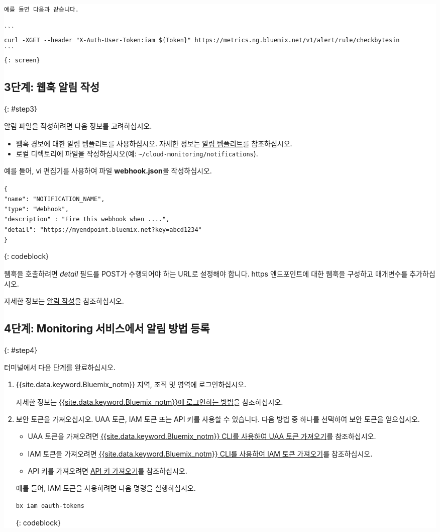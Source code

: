 	예를 들면 다음과 같습니다.

    ```
	curl -XGET --header "X-Auth-User-Token:iam ${Token}" https://metrics.ng.bluemix.net/v1/alert/rule/checkbytesin
	```
	{: screen}

## 3단계: 웹훅 알림 작성
{: #step3}


알림 파일을 작성하려면 다음 정보를 고려하십시오.

* 웹훅 경보에 대한 알림 템플리트를 사용하십시오. 자세한 정보는 [알림 템플리트](/docs/services/cloud-monitoring/config_alerts_ov.html#notification_template)를 참조하십시오.
* 로컬 디렉토리에 파일을 작성하십시오(예: `~/cloud-monitoring/notifications`).

예를 들어, vi 편집기를 사용하여 파일 **webhook.json**을 작성하십시오.
	
```
{
"name": "NOTIFICATION_NAME",
"type": "Webhook",
"description" : "Fire this webhook when ....",
"detail": "https://myendpoint.bluemix.net?key=abcd1234"
}
```
{: codeblock}	

웹훅을 호출하려면 *detail* 필드를 POST가 수행되어야 하는 URL로 설정해야 합니다. https 엔드포인트에 대한 웹훅을 구성하고 매개변수를 추가하십시오.
	
자세한 정보는 [알림 작성](/docs/services/cloud-monitoring/alerts/notifications.html#create)을 참조하십시오.
	
## 4단계: Monitoring 서비스에서 알림 방법 등록
{: #step4}
	
터미널에서 다음 단계를 완료하십시오.

1. {{site.data.keyword.Bluemix_notm}} 지역, 조직 및 영역에 로그인하십시오.

    자세한 정보는 [{{site.data.keyword.Bluemix_notm}}에 로그인하는 방법](/docs/services/cloud-monitoring/qa/cli_qa.html#login)을 참조하십시오.

2. 보안 토큰을 가져오십시오. UAA 토큰, IAM 토큰 또는 API 키를 사용할 수 있습니다. 다음 방법 중 하나를 선택하여 보안 토큰을 얻으십시오.
	
	* UAA 토큰을 가져오려면 [{{site.data.keyword.Bluemix_notm}} CLI를 사용하여 UAA 토큰 가져오기](/docs/services/cloud-monitoring/security/auth_uaa.html#uaa_cli)를 참조하십시오.
	
	* IAM 토큰을 가져오려면 [{{site.data.keyword.Bluemix_notm}} CLI를 사용하여 IAM 토큰 가져오기](/docs/services/cloud-monitoring/security/auth_iam.html#auth_iam)를 참조하십시오.

	* API 키를 가져오려면 [API 키 가져오기](/docs/services/cloud-monitoring/security/auth_api_key.html#auth_api_key)를 참조하십시오.
	
	예를 들어, IAM 토큰을 사용하려면 다음 명령을 실행하십시오.

    ```
	bx iam oauth-tokens
	```
	{: codeblock}
	